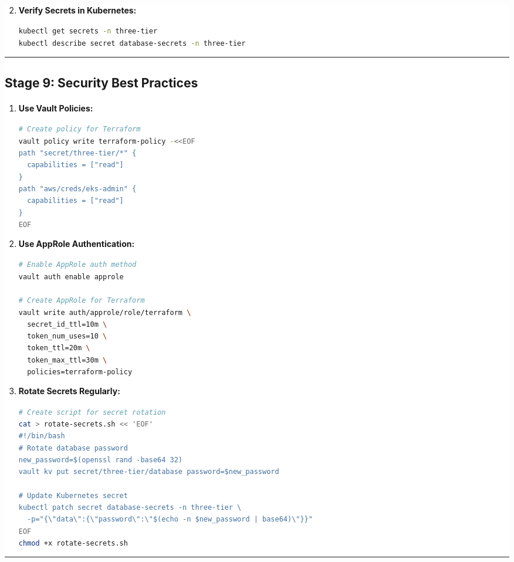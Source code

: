 2. **Verify Secrets in Kubernetes:**
   ```bash
   kubectl get secrets -n three-tier
   kubectl describe secret database-secrets -n three-tier
   ```

---

## Stage 9: Security Best Practices

1. **Use Vault Policies:**
   ```bash
   # Create policy for Terraform
   vault policy write terraform-policy -<<EOF
   path "secret/three-tier/*" {
     capabilities = ["read"]
   }
   path "aws/creds/eks-admin" {
     capabilities = ["read"]
   }
   EOF
   ```

2. **Use AppRole Authentication:**
   ```bash
   # Enable AppRole auth method
   vault auth enable approle

   # Create AppRole for Terraform
   vault write auth/approle/role/terraform \
     secret_id_ttl=10m \
     token_num_uses=10 \
     token_ttl=20m \
     token_max_ttl=30m \
     policies=terraform-policy
   ```

3. **Rotate Secrets Regularly:**
   ```bash
   # Create script for secret rotation
   cat > rotate-secrets.sh << 'EOF'
   #!/bin/bash
   # Rotate database password
   new_password=$(openssl rand -base64 32)
   vault kv put secret/three-tier/database password=$new_password
   
   # Update Kubernetes secret
   kubectl patch secret database-secrets -n three-tier \
     -p="{\"data\":{\"password\":\"$(echo -n $new_password | base64)\"}}"
   EOF
   chmod +x rotate-secrets.sh
   ```

---
